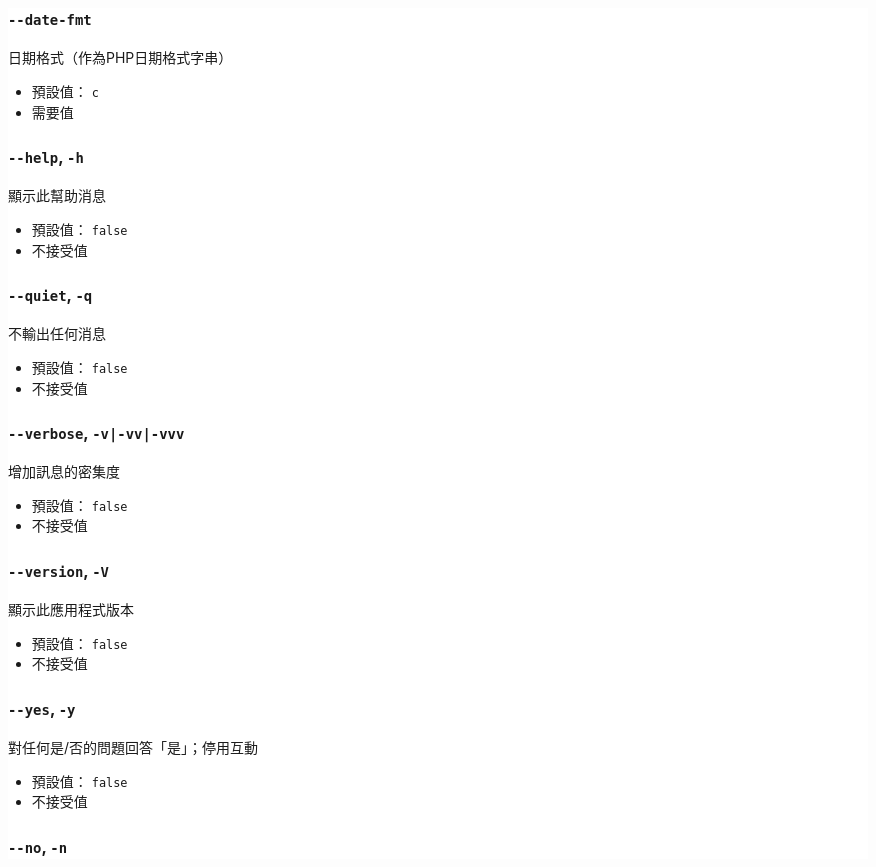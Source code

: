 
### `--date-fmt`

日期格式（作為PHP日期格式字串）
- 預設值： `c`
- 需要值



### `--help`, `-h`



顯示此幫助消息
- 預設值： `false`
- 不接受值



### `--quiet`, `-q`



不輸出任何消息
- 預設值： `false`
- 不接受值



### `--verbose`, `-v|-vv|-vvv`



增加訊息的密集度
- 預設值： `false`
- 不接受值



### `--version`, `-V`



顯示此應用程式版本
- 預設值： `false`
- 不接受值



### `--yes`, `-y`



對任何是/否的問題回答「是」；停用互動
- 預設值： `false`
- 不接受值



### `--no`, `-n`



